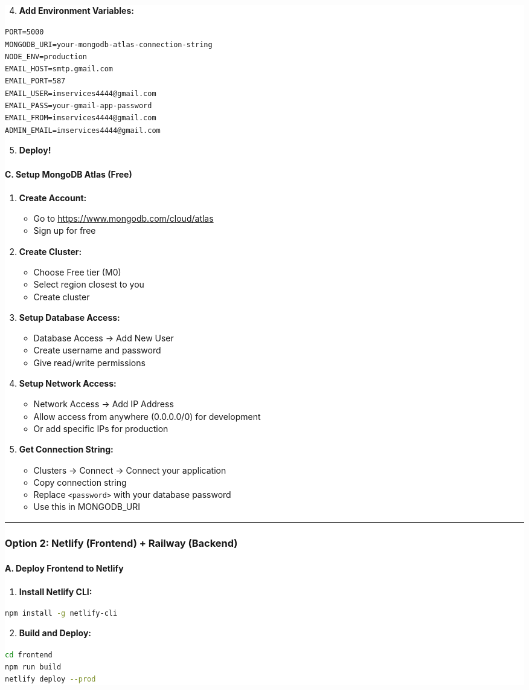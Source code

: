 4. **Add Environment Variables:**
```
PORT=5000
MONGODB_URI=your-mongodb-atlas-connection-string
NODE_ENV=production
EMAIL_HOST=smtp.gmail.com
EMAIL_PORT=587
EMAIL_USER=imservices4444@gmail.com
EMAIL_PASS=your-gmail-app-password
EMAIL_FROM=imservices4444@gmail.com
ADMIN_EMAIL=imservices4444@gmail.com
```

5. **Deploy!**

#### C. Setup MongoDB Atlas (Free)

1. **Create Account:**
   - Go to https://www.mongodb.com/cloud/atlas
   - Sign up for free

2. **Create Cluster:**
   - Choose Free tier (M0)
   - Select region closest to you
   - Create cluster

3. **Setup Database Access:**
   - Database Access → Add New User
   - Create username and password
   - Give read/write permissions

4. **Setup Network Access:**
   - Network Access → Add IP Address
   - Allow access from anywhere (0.0.0.0/0) for development
   - Or add specific IPs for production

5. **Get Connection String:**
   - Clusters → Connect → Connect your application
   - Copy connection string
   - Replace `<password>` with your database password
   - Use this in MONGODB_URI

---

### Option 2: Netlify (Frontend) + Railway (Backend)

#### A. Deploy Frontend to Netlify

1. **Install Netlify CLI:**
```bash
npm install -g netlify-cli
```

2. **Build and Deploy:**
```bash
cd frontend
npm run build
netlify deploy --prod
```
